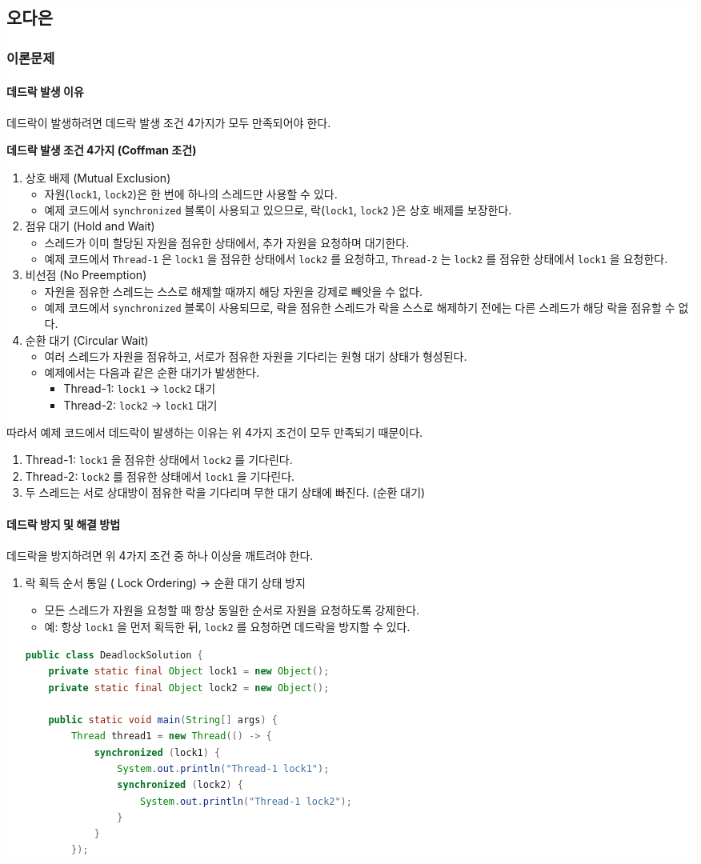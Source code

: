 ## 오다은
### 이론문제 
#### 데드락 발생 이유

데드락이 발생하려면 데드락 발생 조건 4가지가 모두 만족되어야 한다.

**데드락 발생 조건 4가지 (Coffman 조건)**

1. 상호 배제 (Mutual Exclusion)
    - 자원(`lock1`, `lock2`)은 한 번에 하나의 스레드만 사용할 수 있다.
    - 예제 코드에서 `synchronized` 블록이 사용되고 있으므로, 락(`lock1`, `lock2` )은 상호 배제를 보장한다.
2. 점유 대기 (Hold and Wait)
    - 스레드가 이미 할당된 자원을 점유한 상태에서, 추가 자원을 요청하며 대기한다.
    - 예제 코드에서 `Thread-1` 은 `lock1` 을 점유한 상태에서 `lock2` 를 요청하고, `Thread-2` 는 `lock2` 를 점유한 상태에서 `lock1` 을 요청한다.
3. 비선점 (No Preemption)
    - 자원을 점유한 스레드는 스스로 해제할 때까지 해당 자원을 강제로 빼앗을 수 없다.
    - 예제 코드에서 `synchronized` 블록이 사용되므로, 락을 점유한 스레드가 락을 스스로 해제하기 전에는 다른 스레드가 해당 락을 점유할 수 없다.
4. 순환 대기 (Circular Wait)
    - 여러 스레드가 자원을 점유하고, 서로가 점유한 자원을 기다리는 원형 대기 상태가 형성된다.
    - 예제에서는 다음과 같은 순환 대기가 발생한다.
        - Thread-1: `lock1`  → `lock2` 대기
        - Thread-2: `lock2` → `lock1` 대기

따라서 예제 코드에서 데드락이 발생하는 이유는 위 4가지 조건이 모두 만족되기 때문이다.

1. Thread-1: `lock1` 을 점유한 상태에서 `lock2` 를 기다린다.
2. Thread-2: `lock2` 를 점유한 상태에서 `lock1` 을 기다린다.
3. 두 스레드는 서로 상대방이 점유한 락을 기다리며 무한 대기 상태에 빠진다. (순환 대기)

#### 데드락 방지 및 해결 방법

데드락을 방지하려면 위 4가지 조건 중 하나 이상을 깨트려야 한다.

1. 락 획득 순서 통일 ( Lock Ordering) → 순환 대기 상태 방지
    - 모든 스레드가 자원을 요청할 때 항상 동일한 순서로 자원을 요청하도록 강제한다.
    - 예: 항상 `lock1` 을 먼저 획득한 뒤, `lock2` 를 요청하면 데드락을 방지할 수 있다.
    
    ```java
    public class DeadlockSolution {
        private static final Object lock1 = new Object();
        private static final Object lock2 = new Object();
    
        public static void main(String[] args) {
            Thread thread1 = new Thread(() -> {
                synchronized (lock1) {
                    System.out.println("Thread-1 lock1");
                    synchronized (lock2) {
                        System.out.println("Thread-1 lock2");
                    }
                }
            });
    